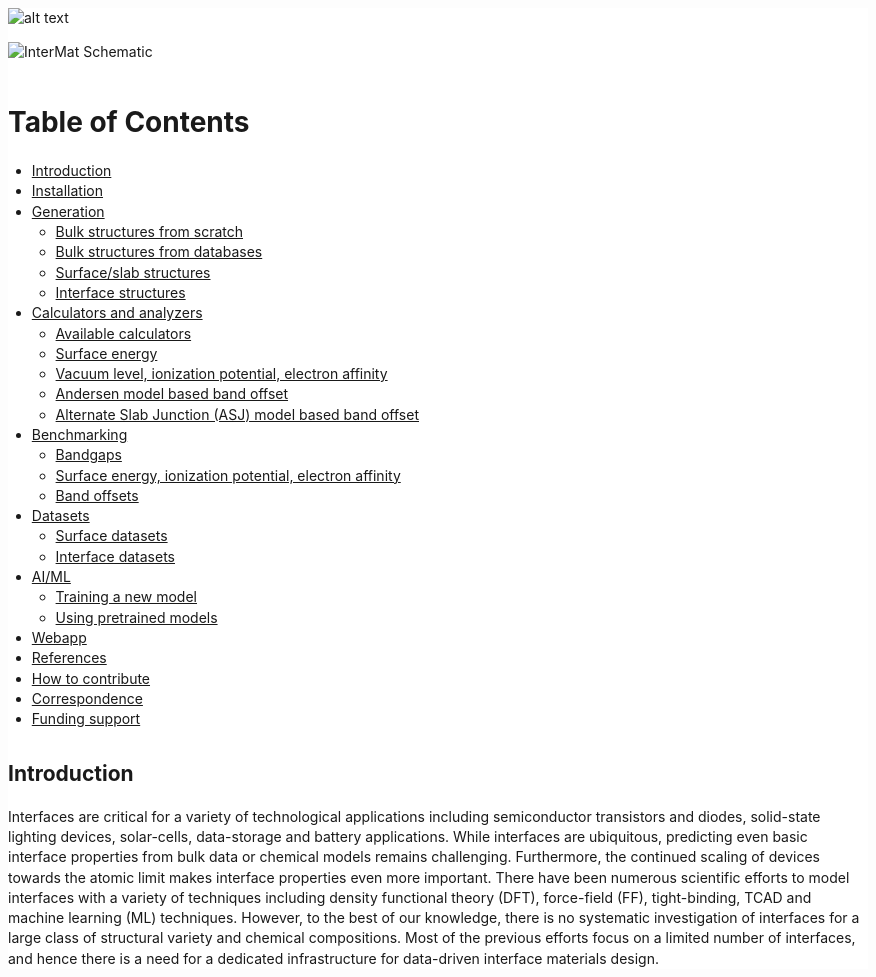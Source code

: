 ![alt text](https://github.com/usnistgov/intermat/actions/workflows/main.yml/badge.svg)

![InterMat Schematic](https://github.com/usnistgov/intermat/blob/intermat/intermat/Schematic.png)



# Table of Contents
* [Introduction](#intro)
* [Installation](#install)
* [Generation](#generation)
  * [Bulk structures from scratch](#bulk)
  * [Bulk structures from databases](#databases)
  * [Surface/slab structures](#slabs)
  * [Interface structures](#interfaces)
* [Calculators and analyzers](#calc)
  * [Available calculators](#calcs)
  * [Surface energy](#surfen)
  * [Vacuum level, ionization potential, electron affinity](#ipeavc)
  * [Andersen model based band offset](#andersen)
  * [Alternate Slab Junction (ASJ) model based band offset](#asj)
* [Benchmarking](#benchmarking)
   * [Bandgaps](#gaps)
   * [Surface energy, ionization potential, electron affinity](#sen)
   * [Band offsets](#boffs)
* [Datasets](#data)
  * [Surface datasets](#sdata)
  * [Interface datasets](#idata)
* [AI/ML](#aiml)
  * [Training a new model](#newai)
  * [Using pretrained models](#preai)
* [Webapp](#webapp)
* [References](#refs)
* [How to contribute](#contrib)
* [Correspondence](#corres)
* [Funding support](#fund)



<a name="intro"></a>
## Introduction

Interfaces are critical for a variety of technological applications including semiconductor transistors and diodes, solid-state lighting devices, solar-cells, data-storage and battery applications. While interfaces are ubiquitous, predicting even basic interface properties from bulk data or chemical models remains challenging. Furthermore, the continued scaling of devices towards the atomic limit makes interface properties even more important. There have been numerous scientific efforts to model interfaces with a variety of techniques including density functional theory (DFT), force-field (FF), tight-binding, TCAD and machine learning (ML) techniques. However, to the best of our knowledge, there is no systematic investigation of interfaces for a large class of structural variety and chemical compositions. Most of the previous efforts focus on a limited number of interfaces, and hence there is a need for a dedicated infrastructure for data-driven interface materials design.
